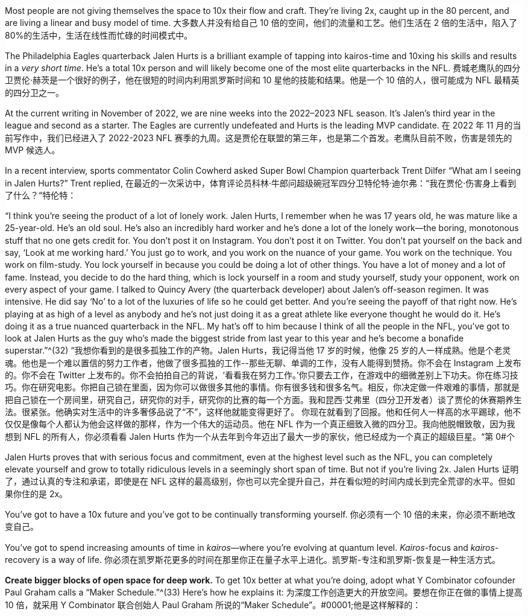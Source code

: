 Most people are not giving themselves the space to 10x their flow and craft. They’re living 2x, caught up in the 80 percent, and are living a linear and busy model of time. 大多数人并没有给自己 10 倍的空间，他们的流量和工艺。他们生活在 2 倍的生活中，陷入了 80%的生活中，生活在线性而忙碌的时间模式中。

The Philadelphia Eagles quarterback Jalen Hurts is a brilliant example of tapping into kairos-time and 10xing his skills and results in a *very short time*. He’s a total 10x person and will likely become one of the most elite quarterbacks in the NFL. 费城老鹰队的四分卫贾伦·赫茨是一个很好的例子，他在很短的时间内利用凯罗斯时间和 10 星他的技能和结果。他是一个 10 倍的人，很可能成为 NFL 最精英的四分卫之一。

At the current writing in November of 2022, we are nine weeks into the 2022–2023 NFL season. It’s Jalen’s third year in the league and second as a starter. The Eagles are currently undefeated and Hurts is the leading MVP candidate. 在 2022 年 11 月的当前写作中，我们已经进入了 2022-2023 NFL 赛季的九周。这是贾伦在联盟的第三年，也是第二个首发。老鹰队目前不败，伤害是领先的 MVP 候选人。

In a recent interview, sports commentator Colin Cowherd asked Super Bowl Champion quarterback Trent Dilfer “What am I seeing in Jalen Hurts?” Trent replied, 在最近的一次采访中，体育评论员科林·牛郎问超级碗冠军四分卫特伦特·迪尔弗：“我在贾伦·伤害身上看到了什么？“特伦特：

“I think you’re seeing the product of a lot of lonely work. Jalen Hurts, I remember when he was 17 years old, he was mature like a 25-year-old. He’s an old soul. He’s also an incredibly hard worker and he’s done a lot of the lonely work—the boring, monotonous stuff that no one gets credit for. You don’t post it on Instagram. You don’t post it on Twitter. You don’t pat yourself on the back and say, ‘Look at me working hard.’ You just go to work, and you work on the nuance of your game. You work on the technique. You work on film-study. You lock yourself in because you could be doing a lot of other things. You have a lot of money and a lot of fame. Instead, you decide to do the hard thing, which is lock yourself in a room and study yourself, study your opponent, work on every aspect of your game. I talked to Quincy Avery (the quarterback developer) about Jalen’s off-season regimen. It was intensive. He did say ‘No’ to a lot of the luxuries of life so he could get better. And you’re seeing the payoff of that right now. He’s playing at as high of a level as anybody and he’s not just doing it as a great athlete like everyone thought he would do it. He’s doing it as a true nuanced quarterback in the NFL. My hat’s off to him because I think of all the people in the NFL, you’ve got to look at Jalen Hurts as the guy who’s made the biggest stride from last year to this year and he’s become a bonafide superstar.”^(32) “我想你看到的是很多孤独工作的产物。Jalen Hurts，我记得当他 17 岁的时候，他像 25 岁的人一样成熟。他是个老灵魂。他也是一个难以置信的努力工作者，他做了很多孤独的工作--那些无聊、单调的工作，没有人能得到赞扬。你不会在 Instagram 上发布的。你不会在 Twitter 上发布的。你不会拍拍自己的背说，‘看看我在努力工作。’你只要去工作，在游戏中的细微差别上下功夫。你在练习技巧。你在研究电影。你把自己锁在里面，因为你可以做很多其他的事情。你有很多钱和很多名气。相反，你决定做一件艰难的事情，那就是把自己锁在一个房间里，研究自己，研究你的对手，研究你的比赛的每一个方面。我和昆西·艾弗里（四分卫开发者）谈了贾伦的休赛期养生法。很紧张。他确实对生活中的许多奢侈品说了“不”，这样他就能变得更好了。 你现在就看到了回报。他和任何人一样高的水平踢球，他不仅仅是像每个人都认为他会这样做的那样，作为一个伟大的运动员。他在 NFL 作为一个真正细致入微的四分卫。我向他脱帽致敬，因为我想到 NFL 的所有人，你必须看看 Jalen Hurts 作为一个从去年到今年迈出了最大一步的家伙，他已经成为一个真正的超级巨星。“第 0#个

Jalen Hurts proves that with serious focus and commitment, even at the highest level such as the NFL, you can completely elevate yourself and grow to totally ridiculous levels in a seemingly short span of time. But not if you’re living 2x. Jalen Hurts 证明了，通过认真的专注和承诺，即使是在 NFL 这样的最高级别，你也可以完全提升自己，并在看似短的时间内成长到完全荒谬的水平。但如果你住的是 2x。

You’ve got to have a 10x future and you’ve got to be continually transforming yourself. 你必须有一个 10 倍的未来，你必须不断地改变自己。

You’ve got to spend increasing amounts of time in *kairos*—where you’re evolving at quantum level. *Kairos*-focus and *kairos*-recovery is a way of life. 你必须在凯罗斯花更多的时间在那里你正在量子水平上进化。凯罗斯-专注和凯罗斯-恢复是一种生活方式。

**Create bigger blocks of open space for deep work.** To get 10x better at what you’re doing, adopt what Y Combinator cofounder Paul Graham calls a “Maker Schedule.”^(33) Here’s how he explains it: 为深度工作创造更大的开放空间。要想在你正在做的事情上提高 10 倍，就采用 Y Combinator 联合创始人 Paul Graham 所说的“Maker Schedule”。#00001;他是这样解释的：
